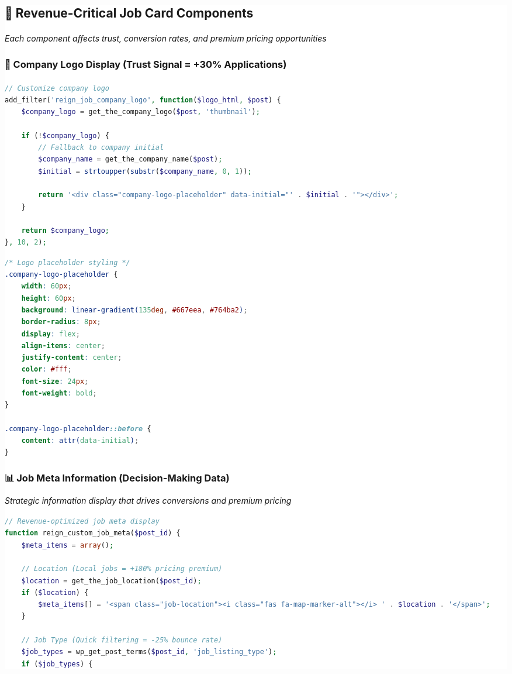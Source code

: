 ```css
```

## 🎯 Revenue-Critical Job Card Components

*Each component affects trust, conversion rates, and premium pricing opportunities*

### 🏢 Company Logo Display (Trust Signal = +30% Applications)

```php
// Customize company logo
add_filter('reign_job_company_logo', function($logo_html, $post) {
    $company_logo = get_the_company_logo($post, 'thumbnail');
    
    if (!$company_logo) {
        // Fallback to company initial
        $company_name = get_the_company_name($post);
        $initial = strtoupper(substr($company_name, 0, 1));
        
        return '<div class="company-logo-placeholder" data-initial="' . $initial . '"></div>';
    }
    
    return $company_logo;
}, 10, 2);
```

```css
/* Logo placeholder styling */
.company-logo-placeholder {
    width: 60px;
    height: 60px;
    background: linear-gradient(135deg, #667eea, #764ba2);
    border-radius: 8px;
    display: flex;
    align-items: center;
    justify-content: center;
    color: #fff;
    font-size: 24px;
    font-weight: bold;
}

.company-logo-placeholder::before {
    content: attr(data-initial);
}
```

### 📊 Job Meta Information (Decision-Making Data)

*Strategic information display that drives conversions and premium pricing*

```php
// Revenue-optimized job meta display
function reign_custom_job_meta($post_id) {
    $meta_items = array();

    // Location (Local jobs = +180% pricing premium)
    $location = get_the_job_location($post_id);
    if ($location) {
        $meta_items[] = '<span class="job-location"><i class="fas fa-map-marker-alt"></i> ' . $location . '</span>';
    }

    // Job Type (Quick filtering = -25% bounce rate)
    $job_types = wp_get_post_terms($post_id, 'job_listing_type');
    if ($job_types) {
```